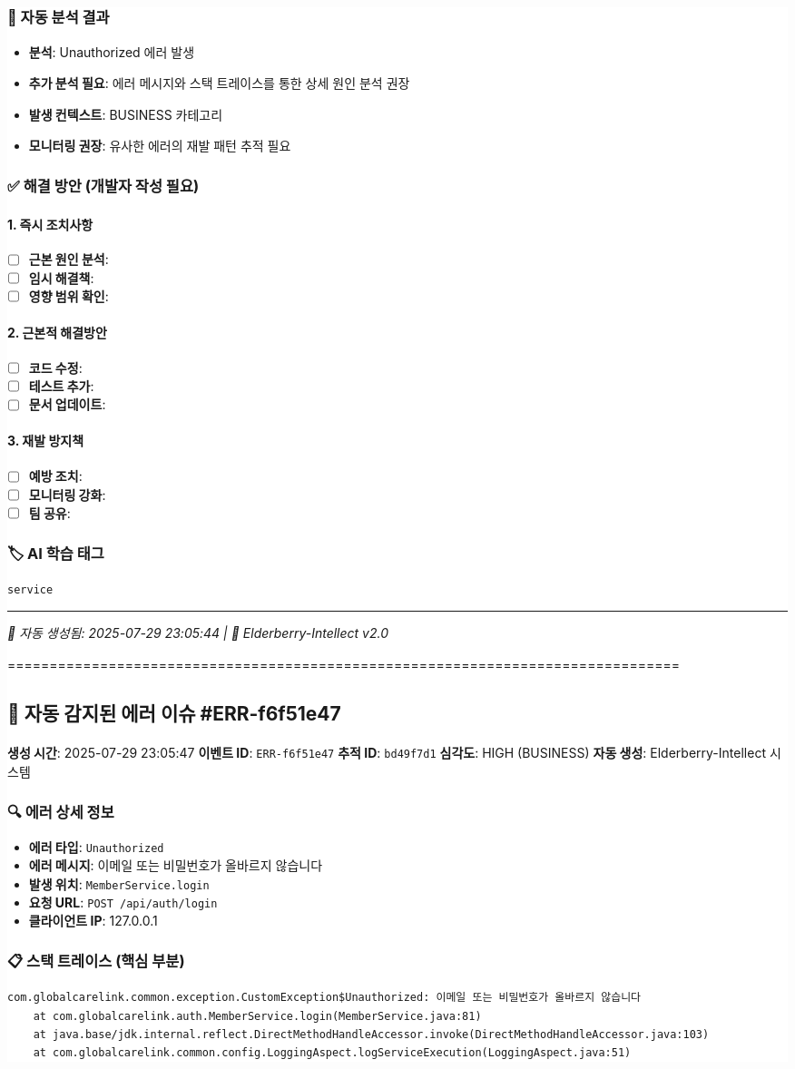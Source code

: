 ### 🤖 자동 분석 결과
- **분석**: Unauthorized 에러 발생
- **추가 분석 필요**: 에러 메시지와 스택 트레이스를 통한 상세 원인 분석 권장

- **발생 컨텍스트**: BUSINESS 카테고리
- **모니터링 권장**: 유사한 에러의 재발 패턴 추적 필요

### ✅ 해결 방안 (개발자 작성 필요)


#### 1. 즉시 조치사항
- [ ] **근본 원인 분석**: 
- [ ] **임시 해결책**: 
- [ ] **영향 범위 확인**: 

#### 2. 근본적 해결방안
- [ ] **코드 수정**: 
- [ ] **테스트 추가**: 
- [ ] **문서 업데이트**: 

#### 3. 재발 방지책
- [ ] **예방 조치**: 
- [ ] **모니터링 강화**: 
- [ ] **팀 공유**: 

### 🏷️ AI 학습 태그
`service` 

---
*📅 자동 생성됨: 2025-07-29 23:05:44 | 🤖 Elderberry-Intellect v2.0*


================================================================================
## 🚨 자동 감지된 에러 이슈 #ERR-f6f51e47

**생성 시간**: 2025-07-29 23:05:47
**이벤트 ID**: `ERR-f6f51e47`
**추적 ID**: `bd49f7d1`
**심각도**: HIGH (BUSINESS)
**자동 생성**: Elderberry-Intellect 시스템

### 🔍 에러 상세 정보
- **에러 타입**: `Unauthorized`
- **에러 메시지**: 이메일 또는 비밀번호가 올바르지 않습니다
- **발생 위치**: `MemberService.login`
- **요청 URL**: `POST /api/auth/login`
- **클라이언트 IP**: 127.0.0.1

### 📋 스택 트레이스 (핵심 부분)
```
com.globalcarelink.common.exception.CustomException$Unauthorized: 이메일 또는 비밀번호가 올바르지 않습니다
	at com.globalcarelink.auth.MemberService.login(MemberService.java:81)
	at java.base/jdk.internal.reflect.DirectMethodHandleAccessor.invoke(DirectMethodHandleAccessor.java:103)
	at com.globalcarelink.common.config.LoggingAspect.logServiceExecution(LoggingAspect.java:51)

```
